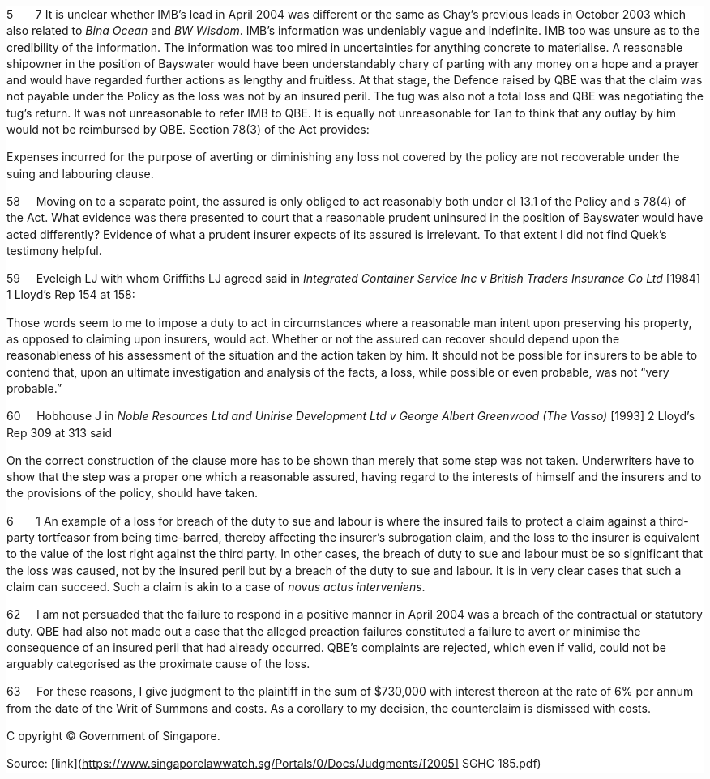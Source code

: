
5       7 It is unclear whether IMB’s lead in April 2004 was different or the same as Chay’s previous leads in October 2003 which also related to _Bina Ocean_ and _BW Wisdom_. IMB’s information was undeniably vague and indefinite. IMB too was unsure as to the credibility of the information. The information was too mired in uncertainties for anything concrete to materialise. A reasonable shipowner in the position of Bayswater would have been understandably chary of parting with any money on a hope and a prayer and would have regarded further actions as lengthy and fruitless. At that stage, the Defence raised by QBE was that the claim was not payable under the Policy as the loss was not by an insured peril. The tug was also not a total loss and QBE was negotiating the tug’s return. It was not unreasonable to refer IMB to QBE. It is equally not unreasonable for Tan to think that any outlay by him would not be reimbursed by QBE. Section 78(3) of the Act provides: 

 Expenses incurred for the purpose of averting or diminishing any loss not covered by the policy are not recoverable under the suing and labouring clause. 

58     Moving on to a separate point, the assured is only obliged to act reasonably both under cl 13.1 of the Policy and s 78(4) of the Act. What evidence was there presented to court that a reasonable prudent uninsured in the position of Bayswater would have acted differently? Evidence of what a prudent insurer expects of its assured is irrelevant. To that extent I did not find Quek’s testimony helpful. 

59     Eveleigh LJ with whom Griffiths LJ agreed said in _Integrated Container Service Inc v British Traders Insurance Co Ltd_ [1984] 1 Lloyd’s Rep 154 at 158: 

 Those words seem to me to impose a duty to act in circumstances where a reasonable man intent upon preserving his property, as opposed to claiming upon insurers, would act. Whether or not the assured can recover should depend upon the reasonableness of his assessment of the situation and the action taken by him. It should not be possible for insurers to be able to contend that, upon an ultimate investigation and analysis of the facts, a loss, while possible or even probable, was not “very probable.” 

60     Hobhouse J in _Noble Resources Ltd and Unirise Development Ltd v George Albert Greenwood (The Vasso)_ [1993] 2 Lloyd’s Rep 309 at 313 said 

 On the correct construction of the clause more has to be shown than merely that some step was not taken. Underwriters have to show that the step was a proper one which a reasonable assured, having regard to the interests of himself and the insurers and to the provisions of the policy, should have taken. 

6       1 An example of a loss for breach of the duty to sue and labour is where the insured fails to protect a claim against a third-party tortfeasor from being time-barred, thereby affecting the insurer’s subrogation claim, and the loss to the insurer is equivalent to the value of the lost right against the third party. In other cases, the breach of duty to sue and labour must be so significant that the loss was caused, not by the insured peril but by a breach of the duty to sue and labour. It is in very clear cases that such a claim can succeed. Such a claim is akin to a case of _novus actus interveniens_. 

62     I am not persuaded that the failure to respond in a positive manner in April 2004 was a breach of the contractual or statutory duty. QBE had also not made out a case that the alleged preaction failures constituted a failure to avert or minimise the consequence of an insured peril that had already occurred. QBE’s complaints are rejected, which even if valid, could not be arguably categorised as the proximate cause of the loss. 


63     For these reasons, I give judgment to the plaintiff in the sum of $730,000 with interest thereon at the rate of 6% per annum from the date of the Writ of Summons and costs. As a corollary to my decision, the counterclaim is dismissed with costs. 

 C opyright © Government of Singapore. 


Source: [link](https://www.singaporelawwatch.sg/Portals/0/Docs/Judgments/[2005] SGHC 185.pdf)
